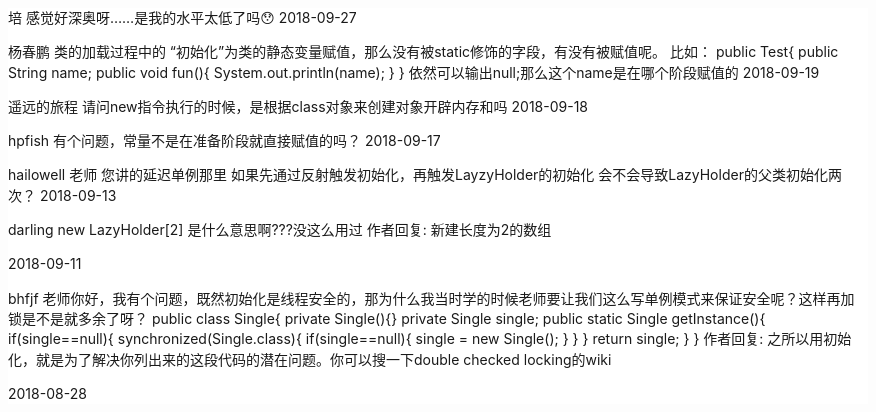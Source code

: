 培
感觉好深奥呀……是我的水平太低了吗😯
2018-09-27

杨春鹏
类的加载过程中的 “初始化”为类的静态变量赋值，那么没有被static修饰的字段，有没有被赋值呢。
比如：
public Test{
  public String name;
  public void fun(){
      System.out.println(name);
}
}
依然可以输出null;那么这个name是在哪个阶段赋值的
2018-09-19

遥远的旅程
请问new指令执行的时候，是根据class对象来创建对象开辟内存和吗
2018-09-18

hpfish
有个问题，常量不是在准备阶段就直接赋值的吗？
2018-09-17

hailowell
老师 您讲的延迟单例那里
如果先通过反射触发初始化，再触发LayzyHolder的初始化 会不会导致LazyHolder的父类初始化两次？
2018-09-13

darling
new LazyHolder[2] 是什么意思啊???没这么用过
作者回复: 新建长度为2的数组

2018-09-11

bhfjf
老师你好，我有个问题，既然初始化是线程安全的，那为什么我当时学的时候老师要让我们这么写单例模式来保证安全呢？这样再加锁是不是就多余了呀？
public class Single{
     private Single(){}
     private Single single;
     public static Single getInstance(){
          if(single==null){
              synchronized(Single.class){
                   if(single==null){
                      single = new Single();
                   }
              }
          }
          return single;
     }
}
作者回复: 之所以用初始化，就是为了解决你列出来的这段代码的潜在问题。你可以搜一下double checked locking的wiki

2018-08-28
